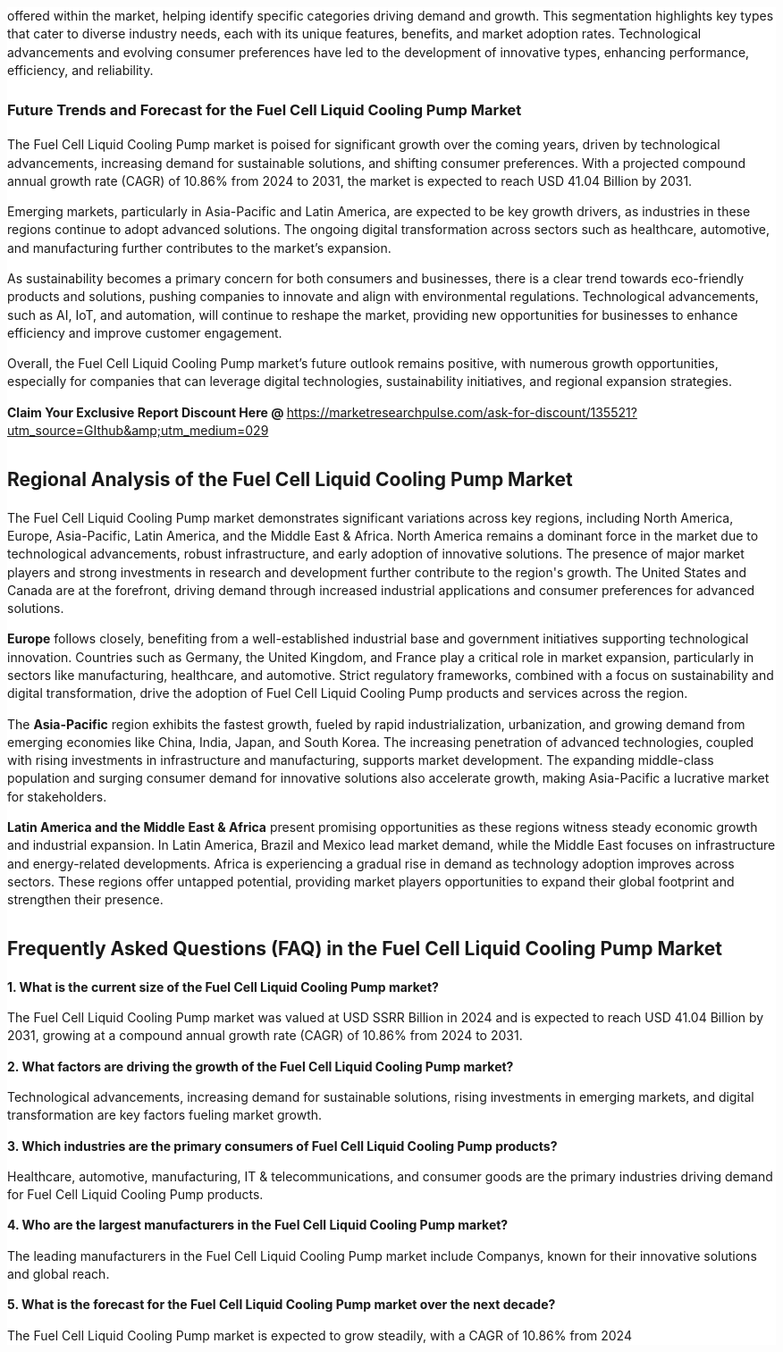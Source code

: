 offered within the market, helping identify specific categories driving demand and growth. This segmentation highlights key types that cater to diverse industry needs, each with its unique features, benefits, and market adoption rates. Technological advancements and evolving consumer preferences have led to the development of innovative types, enhancing performance, efficiency, and reliability.</p><h3>Future Trends and Forecast for the Fuel Cell Liquid Cooling Pump Market</h3><p>The Fuel Cell Liquid Cooling Pump market is poised for significant growth over the coming years, driven by technological advancements, increasing demand for sustainable solutions, and shifting consumer preferences. With a projected compound annual growth rate (CAGR) of 10.86% from 2024 to 2031, the market is expected to reach USD 41.04 Billion by 2031.</p><p>Emerging markets, particularly in Asia-Pacific and Latin America, are expected to be key growth drivers, as industries in these regions continue to adopt advanced solutions. The ongoing digital transformation across sectors such as healthcare, automotive, and manufacturing further contributes to the market&rsquo;s expansion.</p><p>As sustainability becomes a primary concern for both consumers and businesses, there is a clear trend towards eco-friendly products and solutions, pushing companies to innovate and align with environmental regulations. Technological advancements, such as AI, IoT, and automation, will continue to reshape the market, providing new opportunities for businesses to enhance efficiency and improve customer engagement.</p><p>Overall, the Fuel Cell Liquid Cooling Pump market&rsquo;s future outlook remains positive, with numerous growth opportunities, especially for companies that can leverage digital technologies, sustainability initiatives, and regional expansion strategies.</p><p><strong>Claim Your Exclusive Report Discount Here @ </strong><a href="https://marketresearchpulse.com/ask-for-discount/135521?utm_source=GIthub&amp;utm_medium=029">https://marketresearchpulse.com/ask-for-discount/135521?utm_source=GIthub&amp;utm_medium=029</a></p><h2><strong>Regional Analysis of the Fuel Cell Liquid Cooling Pump Market</strong></h2><p>The Fuel Cell Liquid Cooling Pump market demonstrates significant variations across key regions, including North America, Europe, Asia-Pacific, Latin America, and the Middle East &amp; Africa. North America remains a dominant force in the market due to technological advancements, robust infrastructure, and early adoption of innovative solutions. The presence of major market players and strong investments in research and development further contribute to the region's growth. The United States and Canada are at the forefront, driving demand through increased industrial applications and consumer preferences for advanced solutions.</p><p><strong>Europe</strong> follows closely, benefiting from a well-established industrial base and government initiatives supporting technological innovation. Countries such as Germany, the United Kingdom, and France play a critical role in market expansion, particularly in sectors like manufacturing, healthcare, and automotive. Strict regulatory frameworks, combined with a focus on sustainability and digital transformation, drive the adoption of Fuel Cell Liquid Cooling Pump products and services across the region.</p><p>The <strong>Asia-Pacific</strong> region exhibits the fastest growth, fueled by rapid industrialization, urbanization, and growing demand from emerging economies like China, India, Japan, and South Korea. The increasing penetration of advanced technologies, coupled with rising investments in infrastructure and manufacturing, supports market development. The expanding middle-class population and surging consumer demand for innovative solutions also accelerate growth, making Asia-Pacific a lucrative market for stakeholders.</p><p><strong>Latin America and the Middle East &amp; Africa</strong> present promising opportunities as these regions witness steady economic growth and industrial expansion. In Latin America, Brazil and Mexico lead market demand, while the Middle East focuses on infrastructure and energy-related developments. Africa is experiencing a gradual rise in demand as technology adoption improves across sectors. These regions offer untapped potential, providing market players opportunities to expand their global footprint and strengthen their presence.</p><h2><strong>Frequently Asked Questions (FAQ) in the Fuel Cell Liquid Cooling Pump Market</strong></h2><p><strong>1. What is the current size of the Fuel Cell Liquid Cooling Pump market?</strong></p><p>The Fuel Cell Liquid Cooling Pump market was valued at USD SSRR Billion in 2024 and is expected to reach USD 41.04 Billion by 2031, growing at a compound annual growth rate (CAGR) of 10.86% from 2024 to 2031.</p><p><strong>2. What factors are driving the growth of the Fuel Cell Liquid Cooling Pump market?</strong></p><p>Technological advancements, increasing demand for sustainable solutions, rising investments in emerging markets, and digital transformation are key factors fueling market growth.</p><p><strong>3. Which industries are the primary consumers of Fuel Cell Liquid Cooling Pump products?</strong></p><p>Healthcare, automotive, manufacturing, IT &amp; telecommunications, and consumer goods are the primary industries driving demand for Fuel Cell Liquid Cooling Pump products.</p><p><strong>4. Who are the largest manufacturers in the Fuel Cell Liquid Cooling Pump market?</strong></p><p>The leading manufacturers in the Fuel Cell Liquid Cooling Pump market include Companys, known for their innovative solutions and global reach.</p><p><strong>5. What is the forecast for the Fuel Cell Liquid Cooling Pump market over the next decade?</strong></p><p>The Fuel Cell Liquid Cooling Pump market is expected to grow steadily, with a CAGR of 10.86% from 2024